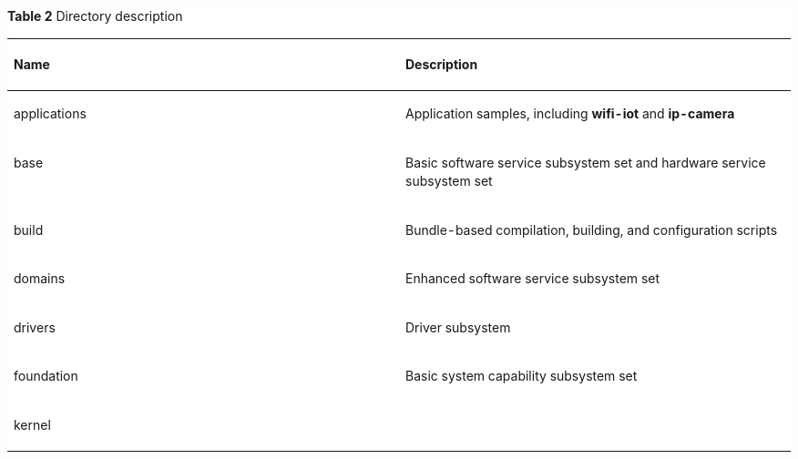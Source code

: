 **Table  2**  Directory description

<a name="table3815144702820"></a>
<table><thead align="left"><tr id="row198162047192810"><th class="cellrowborder" valign="top" width="50%" id="mcps1.2.3.1.1"><p id="p690319291299"><a name="p690319291299"></a><a name="p690319291299"></a>Name</p>
</th>
<th class="cellrowborder" valign="top" width="50%" id="mcps1.2.3.1.2"><p id="p5903122962918"><a name="p5903122962918"></a><a name="p5903122962918"></a>Description</p>
</th>
</tr>
</thead>
<tbody><tr id="row1981674719280"><td class="cellrowborder" valign="top" width="50%" headers="mcps1.2.3.1.1 "><p id="p69031429162912"><a name="p69031429162912"></a><a name="p69031429162912"></a>applications</p>
</td>
<td class="cellrowborder" valign="top" width="50%" headers="mcps1.2.3.1.2 "><p id="p090352912914"><a name="p090352912914"></a><a name="p090352912914"></a>Application samples, including <strong id="b18983231356"><a name="b18983231356"></a><a name="b18983231356"></a>wifi-iot</strong> and <strong id="b689814231158"><a name="b689814231158"></a><a name="b689814231158"></a>ip-camera</strong></p>
</td>
</tr>
<tr id="row5816747132817"><td class="cellrowborder" valign="top" width="50%" headers="mcps1.2.3.1.1 "><p id="p99031129112918"><a name="p99031129112918"></a><a name="p99031129112918"></a>base</p>
</td>
<td class="cellrowborder" valign="top" width="50%" headers="mcps1.2.3.1.2 "><p id="p790472962914"><a name="p790472962914"></a><a name="p790472962914"></a>Basic software service subsystem set and hardware service subsystem set</p>
</td>
</tr>
<tr id="row1134218692910"><td class="cellrowborder" valign="top" width="50%" headers="mcps1.2.3.1.1 "><p id="p4904112910295"><a name="p4904112910295"></a><a name="p4904112910295"></a>build</p>
</td>
<td class="cellrowborder" valign="top" width="50%" headers="mcps1.2.3.1.2 "><p id="p1090482942911"><a name="p1090482942911"></a><a name="p1090482942911"></a>Bundle-based compilation, building, and configuration scripts</p>
</td>
</tr>
<tr id="row1841618902919"><td class="cellrowborder" valign="top" width="50%" headers="mcps1.2.3.1.1 "><p id="p1390462902910"><a name="p1390462902910"></a><a name="p1390462902910"></a>domains</p>
</td>
<td class="cellrowborder" valign="top" width="50%" headers="mcps1.2.3.1.2 "><p id="p1390432914296"><a name="p1390432914296"></a><a name="p1390432914296"></a>Enhanced software service subsystem set</p>
</td>
</tr>
<tr id="row841620912298"><td class="cellrowborder" valign="top" width="50%" headers="mcps1.2.3.1.1 "><p id="p119041629182919"><a name="p119041629182919"></a><a name="p119041629182919"></a>drivers</p>
</td>
<td class="cellrowborder" valign="top" width="50%" headers="mcps1.2.3.1.2 "><p id="p9904629132911"><a name="p9904629132911"></a><a name="p9904629132911"></a>Driver subsystem</p>
</td>
</tr>
<tr id="row164164992915"><td class="cellrowborder" valign="top" width="50%" headers="mcps1.2.3.1.1 "><p id="p79042298298"><a name="p79042298298"></a><a name="p79042298298"></a>foundation</p>
</td>
<td class="cellrowborder" valign="top" width="50%" headers="mcps1.2.3.1.2 "><p id="p18904132922915"><a name="p18904132922915"></a><a name="p18904132922915"></a>Basic system capability subsystem set</p>
</td>
</tr>
<tr id="row1441610922915"><td class="cellrowborder" valign="top" width="50%" headers="mcps1.2.3.1.1 "><p id="p490402916299"><a name="p490402916299"></a><a name="p490402916299"></a>kernel</p>
</td>